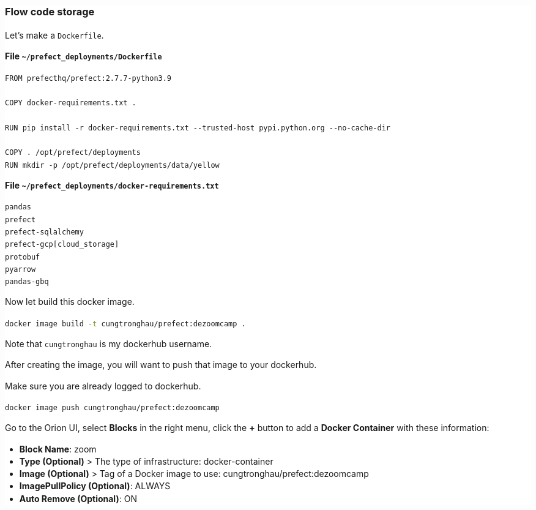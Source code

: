 ### Flow code storage

Let’s make a `Dockerfile`.

<div class="formalpara-title">

**File `~/prefect_deployments/Dockerfile`**

</div>

``` txt
FROM prefecthq/prefect:2.7.7-python3.9

COPY docker-requirements.txt .

RUN pip install -r docker-requirements.txt --trusted-host pypi.python.org --no-cache-dir

COPY . /opt/prefect/deployments
RUN mkdir -p /opt/prefect/deployments/data/yellow
```

<div class="formalpara-title">

**File `~/prefect_deployments/docker-requirements.txt`**

</div>

``` text
pandas
prefect
prefect-sqlalchemy
prefect-gcp[cloud_storage]
protobuf
pyarrow
pandas-gbq
```

Now let build this docker image.

``` bash
docker image build -t cungtronghau/prefect:dezoomcamp .
```
Note that `cungtronghau` is my dockerhub username.

After creating the image, you will want to push that image to your dockerhub.

Make sure you are already logged to dockerhub.

``` bash
docker image push cungtronghau/prefect:dezoomcamp
```

Go to the Orion UI, select **Blocks** in the right menu, click the **+** button to add a **Docker Container** with these
information:

- **Block Name**: zoom
- **Type (Optional)** \> The type of infrastructure: docker-container
- **Image (Optional)** \> Tag of a Docker image to use: cungtronghau/prefect:dezoomcamp
- **ImagePullPolicy (Optional)**: ALWAYS
- **Auto Remove (Optional)**: ON
